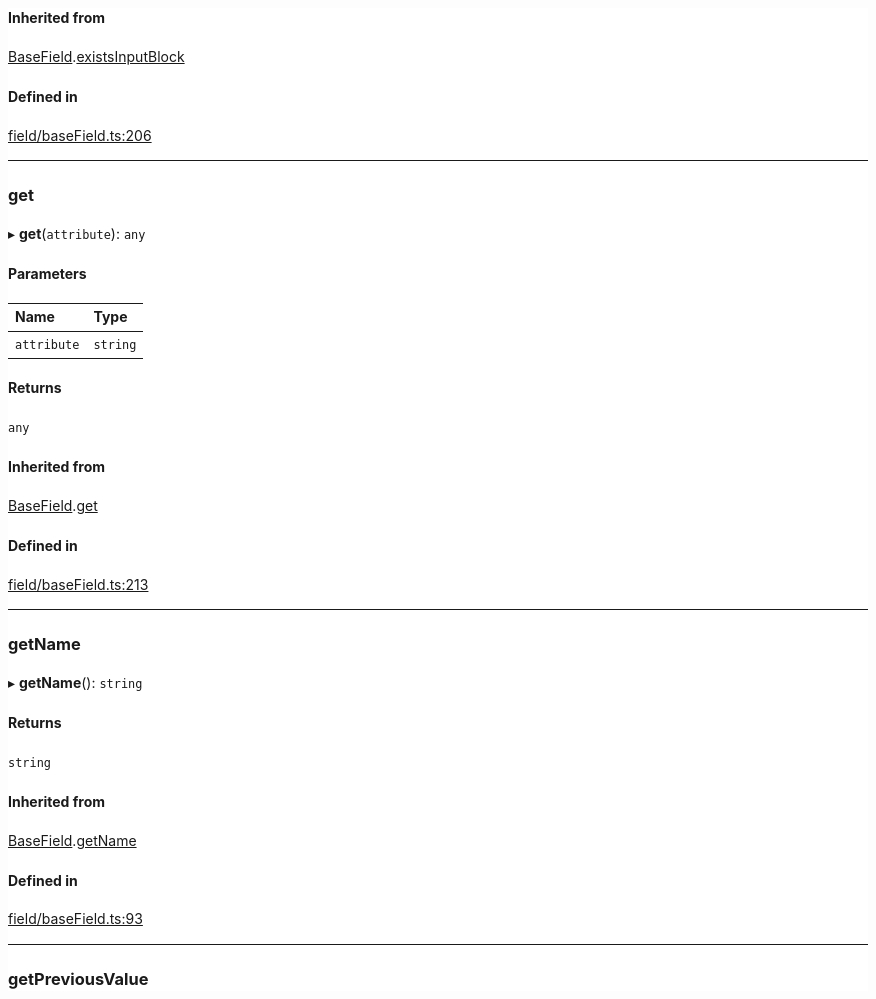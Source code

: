 #### Inherited from

[BaseField](BaseField.md).[existsInputBlock](BaseField.md#existsinputblock)

#### Defined in

[field/baseField.ts:206](https://bitbucket.org/siposdani87/sui-js/src/412afc3/src/field/baseField.ts#lines-206)

___

### get

▸ **get**(`attribute`): `any`

#### Parameters

| Name | Type |
| :------ | :------ |
| `attribute` | `string` |

#### Returns

`any`

#### Inherited from

[BaseField](BaseField.md).[get](BaseField.md#get)

#### Defined in

[field/baseField.ts:213](https://bitbucket.org/siposdani87/sui-js/src/412afc3/src/field/baseField.ts#lines-213)

___

### getName

▸ **getName**(): `string`

#### Returns

`string`

#### Inherited from

[BaseField](BaseField.md).[getName](BaseField.md#getname)

#### Defined in

[field/baseField.ts:93](https://bitbucket.org/siposdani87/sui-js/src/412afc3/src/field/baseField.ts#lines-93)

___

### getPreviousValue
